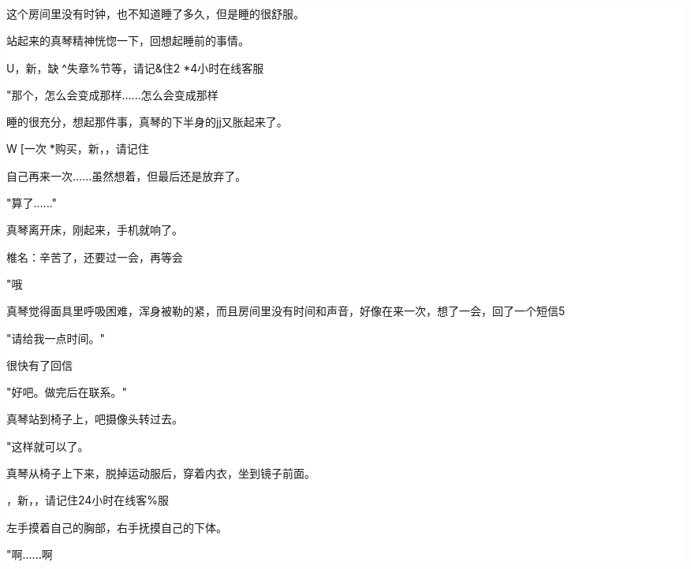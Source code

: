 这个房间里没有时钟，也不知道睡了多久，但是睡的很舒服。



站起来的真琴精神恍惚一下，回想起睡前的事情。

U，新，缺 ^失章%节等，请记&住2 *4小时在线客服



"那个，怎么会变成那样......怎么会变成那样



睡的很充分，想起那件事，真琴的下半身的jj又胀起来了。

W [一次 *购买，新，，请记住



自己再来一次......虽然想着，但最后还是放弃了。



"算了......"



真琴离开床，刚起来，手机就响了。



椎名：辛苦了，还要过一会，再等会



"哦



真琴觉得面具里呼吸困难，浑身被勒的紧，而且房间里没有时间和声音，好像在来一次，想了一会，回了一个短信5



"请给我一点时间。"



很快有了回信



"好吧。做完后在联系。"



真琴站到椅子上，吧摄像头转过去。



"这样就可以了。



真琴从椅子上下来，脱掉运动服后，穿着内衣，坐到镜子前面。

，新，，请记住24小时在线客%服



左手摸着自己的胸部，右手抚摸自己的下体。



"啊......啊
